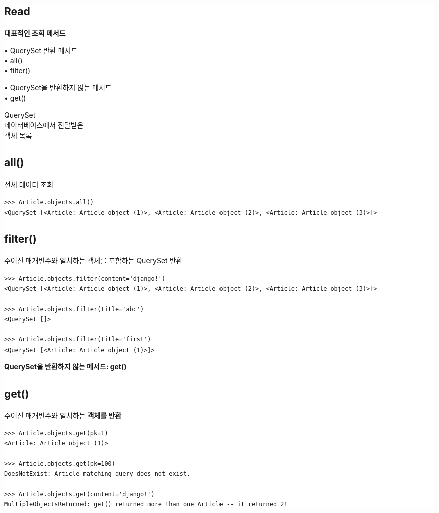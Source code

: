 ## Read

**대표적인 조회 메서드**

• QuerySet 반환 메서드  
  • all()  
  • filter()

• QuerySet을 반환하지 않는 메서드  
  • get()

QuerySet  
데이터베이스에서 전달받은  
객체 목록


## all()

전체 데이터 조회

```
>>> Article.objects.all()
<QuerySet [<Article: Article object (1)>, <Article: Article object (2)>, <Article: Article object (3)>]>
```

## filter()

주어진 매개변수와 일치하는 객체를 포함하는 QuerySet 반환

```
>>> Article.objects.filter(content='django!')
<QuerySet [<Article: Article object (1)>, <Article: Article object (2)>, <Article: Article object (3)>]>

>>> Article.objects.filter(title='abc')
<QuerySet []>

>>> Article.objects.filter(title='first')
<QuerySet [<Article: Article object (1)>]>
```

**QuerySet을 반환하지 않는 메서드: get()**

## get()

주어진 매개변수와 일치하는 **객체를 반환**

```
>>> Article.objects.get(pk=1)
<Article: Article object (1)>

>>> Article.objects.get(pk=100)
DoesNotExist: Article matching query does not exist.

>>> Article.objects.get(content='django!')
MultipleObjectsReturned: get() returned more than one Article -- it returned 2!
```
